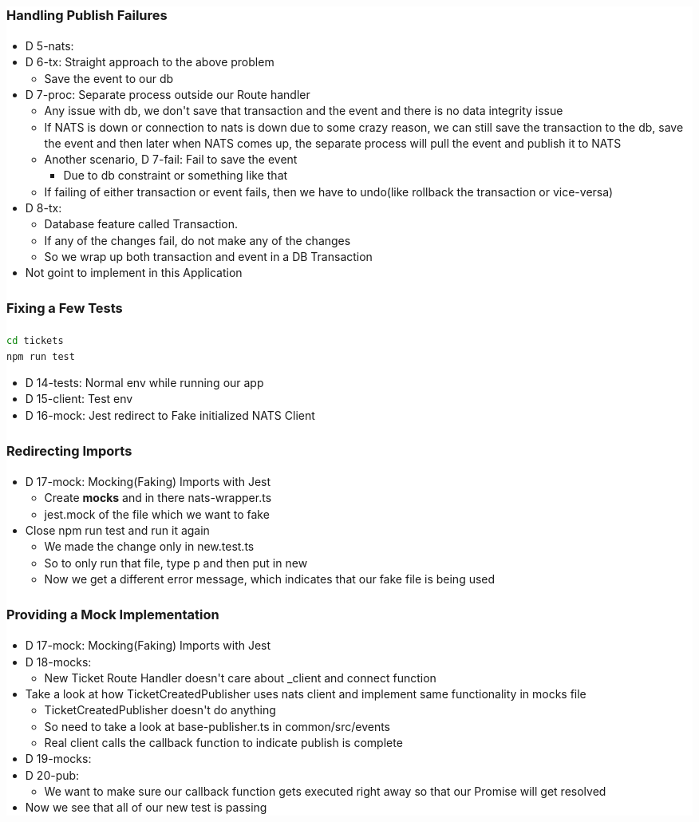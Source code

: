 ### Handling Publish Failures
* D 5-nats:
* D 6-tx: Straight approach to the above problem
  * Save the event to our db
* D 7-proc: Separate process outside our Route handler
  * Any issue with db, we don't save that transaction and the event and there is no data integrity issue
  * If NATS is down or connection to nats is down due to some crazy reason, we can still save the transaction to the db, save the event and then later when NATS comes up, the separate process will pull the event and publish it to NATS
  * Another scenario, D 7-fail: Fail to save the event
    * Due to db constraint or something like that
  * If failing of either transaction or event fails, then we have to undo(like rollback the transaction or vice-versa)
* D 8-tx:
  * Database feature called Transaction.
  * If any of the changes fail, do not make any of the changes
  * So we wrap up both transaction and event in a DB Transaction
* Not goint to implement in this Application

### Fixing a Few Tests
```sh
cd tickets
npm run test
```
* D 14-tests: Normal env while running our app
* D 15-client: Test env
* D 16-mock: Jest redirect to Fake initialized NATS Client

### Redirecting Imports
* D 17-mock: Mocking(Faking) Imports with Jest
  * Create __mocks__ and in there nats-wrapper.ts
  * jest.mock of the file which we want to fake
* Close npm run test and run it again
  * We made the change only in new.test.ts
  * So to only run that file, type p and then put in new
  * Now we get a different error message, which indicates that our fake file is being used

### Providing a Mock Implementation
* D 17-mock: Mocking(Faking) Imports with Jest
* D 18-mocks: 
  * New Ticket Route Handler doesn't care about _client and connect function
* Take a look at how TicketCreatedPublisher uses nats client and implement same functionality in mocks file
  * TicketCreatedPublisher doesn't do anything
  * So need to take a look at base-publisher.ts in common/src/events
  * Real client calls the callback function to indicate publish is complete
* D 19-mocks: 
* D 20-pub: 
  * We want to make sure our callback function gets executed right away so that our Promise will get resolved
* Now we see that all of our new test is passing
